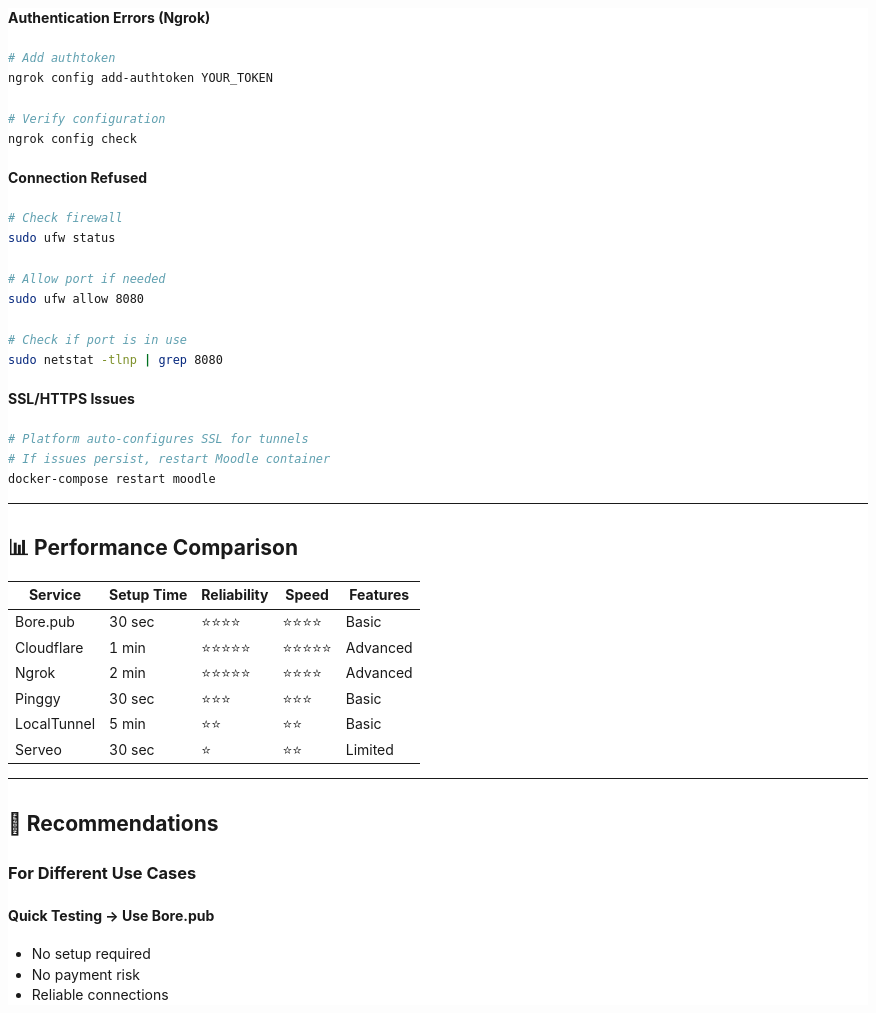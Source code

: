 #### Authentication Errors (Ngrok)
```bash
# Add authtoken
ngrok config add-authtoken YOUR_TOKEN

# Verify configuration
ngrok config check
```

#### Connection Refused
```bash
# Check firewall
sudo ufw status

# Allow port if needed
sudo ufw allow 8080

# Check if port is in use
sudo netstat -tlnp | grep 8080
```

#### SSL/HTTPS Issues
```bash
# Platform auto-configures SSL for tunnels
# If issues persist, restart Moodle container
docker-compose restart moodle
```

---

## 📊 Performance Comparison

| Service | Setup Time | Reliability | Speed | Features |
|---------|------------|-------------|-------|----------|
| Bore.pub | 30 sec | ⭐⭐⭐⭐ | ⭐⭐⭐⭐ | Basic |
| Cloudflare | 1 min | ⭐⭐⭐⭐⭐ | ⭐⭐⭐⭐⭐ | Advanced |
| Ngrok | 2 min | ⭐⭐⭐⭐⭐ | ⭐⭐⭐⭐ | Advanced |
| Pinggy | 30 sec | ⭐⭐⭐ | ⭐⭐⭐ | Basic |
| LocalTunnel | 5 min | ⭐⭐ | ⭐⭐ | Basic |
| Serveo | 30 sec | ⭐ | ⭐⭐ | Limited |

---

## 🎯 Recommendations

### For Different Use Cases

#### **Quick Testing** → Use Bore.pub
- No setup required
- No payment risk
- Reliable connections
